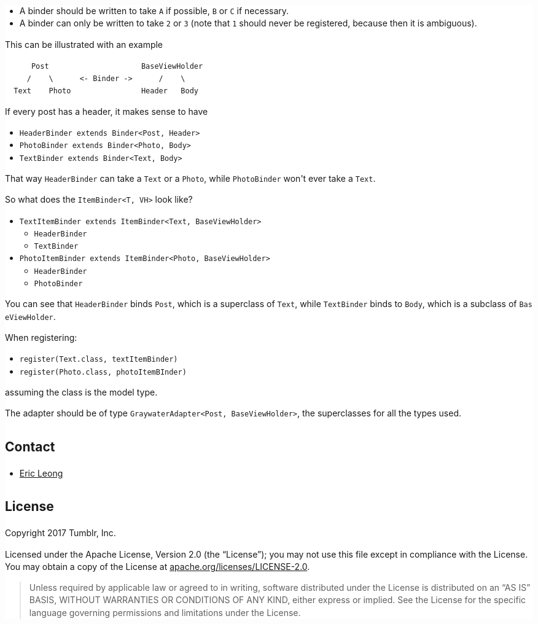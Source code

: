 * A binder should be written to take `A` if possible, `B` or `C` if necessary.
* A binder can only be written to take `2` or `3` (note that `1` should never be registered, because then it is ambiguous).

This can be illustrated with an example

```
      Post                     BaseViewHolder
     /    \      <- Binder ->      /    \    
  Text    Photo                Header   Body 
```

If every post has a header, it makes sense to have

* `HeaderBinder extends Binder<Post, Header>`
* `PhotoBinder extends Binder<Photo, Body>`
* `TextBinder extends Binder<Text, Body>`

That way `HeaderBinder` can take a `Text` or a `Photo`, while `PhotoBinder` won't ever take a `Text`.

So what does the `ItemBinder<T, VH>` look like?

* `TextItemBinder extends ItemBinder<Text, BaseViewHolder>`
  - `HeaderBinder`
  - `TextBinder`
* `PhotoItemBinder extends ItemBinder<Photo, BaseViewHolder>`
  - `HeaderBinder`
  - `PhotoBinder`

You can see that `HeaderBinder` binds `Post`, which is a superclass of `Text`, while `TextBinder` binds to `Body`, which is a subclass of `BaseViewHolder`. 

When registering:

* `register(Text.class, textItemBinder)`
* `register(Photo.class, photoItemBInder)`

assuming the class is the model type.

The adapter should be of type `GraywaterAdapter<Post, BaseViewHolder>`, the superclasses for all the types used.

## Contact

* [Eric Leong](mailto:ericleong@tumblr.com)

## License

Copyright 2017 Tumblr, Inc.

Licensed under the Apache License, Version 2.0 (the “License”); you may not use
this file except in compliance with the License. You may obtain a copy of the
License at [apache.org/licenses/LICENSE-2.0](http://www.apache.org/licenses/LICENSE-2.0).

> Unless required by applicable law or agreed to in writing, software
> distributed under the License is distributed on an “AS IS” BASIS, WITHOUT
> WARRANTIES OR CONDITIONS OF ANY KIND, either express or implied. See the
> License for the specific language governing permissions and limitations under
> the License.
